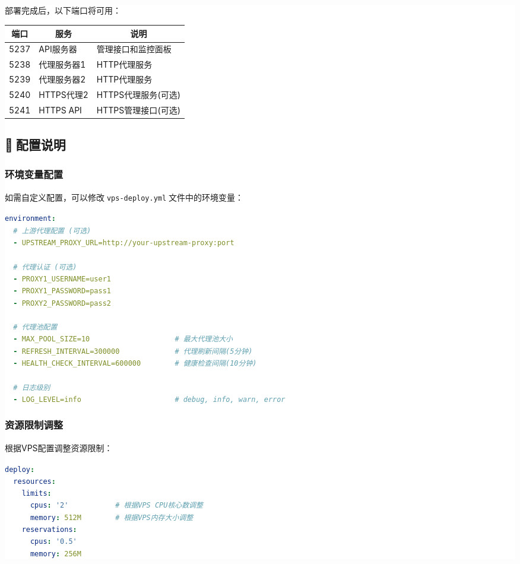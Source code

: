 部署完成后，以下端口将可用：

| 端口 | 服务 | 说明 |
|------|------|------|
| 5237 | API服务器 | 管理接口和监控面板 |
| 5238 | 代理服务器1 | HTTP代理服务 |
| 5239 | 代理服务器2 | HTTP代理服务 |
| 5240 | HTTPS代理2 | HTTPS代理服务(可选) |
| 5241 | HTTPS API | HTTPS管理接口(可选) |

## 🔧 配置说明

### 环境变量配置

如需自定义配置，可以修改 `vps-deploy.yml` 文件中的环境变量：

```yaml
environment:
  # 上游代理配置 (可选)
  - UPSTREAM_PROXY_URL=http://your-upstream-proxy:port
  
  # 代理认证 (可选)
  - PROXY1_USERNAME=user1
  - PROXY1_PASSWORD=pass1
  - PROXY2_PASSWORD=pass2
  
  # 代理池配置
  - MAX_POOL_SIZE=10                    # 最大代理池大小
  - REFRESH_INTERVAL=300000             # 代理刷新间隔(5分钟)
  - HEALTH_CHECK_INTERVAL=600000        # 健康检查间隔(10分钟)
  
  # 日志级别
  - LOG_LEVEL=info                      # debug, info, warn, error
```

### 资源限制调整

根据VPS配置调整资源限制：

```yaml
deploy:
  resources:
    limits:
      cpus: '2'           # 根据VPS CPU核心数调整
      memory: 512M        # 根据VPS内存大小调整
    reservations:
      cpus: '0.5'
      memory: 256M
```
